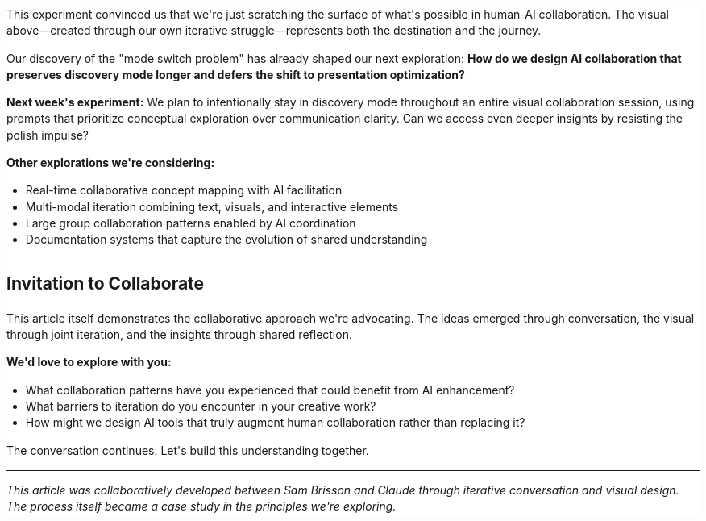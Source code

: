 This experiment convinced us that we're just scratching the surface of what's possible in human-AI collaboration. The visual above—created through our own iterative struggle—represents both the destination and the journey.

Our discovery of the "mode switch problem" has already shaped our next exploration: **How do we design AI collaboration that preserves discovery mode longer and defers the shift to presentation optimization?**

**Next week's experiment:** We plan to intentionally stay in discovery mode throughout an entire visual collaboration session, using prompts that prioritize conceptual exploration over communication clarity. Can we access even deeper insights by resisting the polish impulse?

**Other explorations we're considering:**
- Real-time collaborative concept mapping with AI facilitation
- Multi-modal iteration combining text, visuals, and interactive elements  
- Large group collaboration patterns enabled by AI coordination
- Documentation systems that capture the evolution of shared understanding

## Invitation to Collaborate

This article itself demonstrates the collaborative approach we're advocating. The ideas emerged through conversation, the visual through joint iteration, and the insights through shared reflection.

**We'd love to explore with you:**
- What collaboration patterns have you experienced that could benefit from AI enhancement?
- What barriers to iteration do you encounter in your creative work?
- How might we design AI tools that truly augment human collaboration rather than replacing it?

The conversation continues. Let's build this understanding together.

---


*This article was collaboratively developed between Sam Brisson and Claude through iterative conversation and visual design. The process itself became a case study in the principles we're exploring.*


